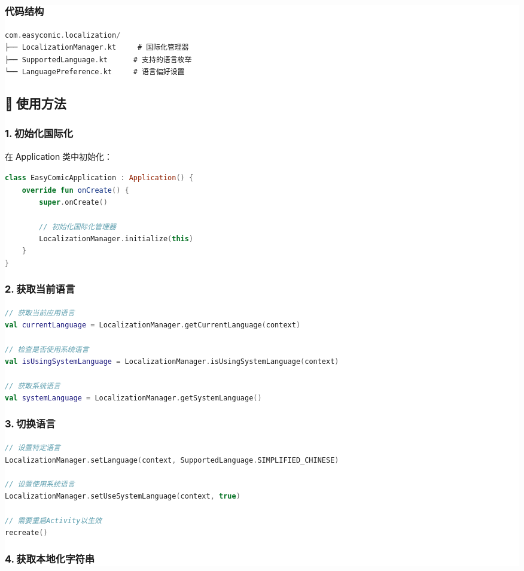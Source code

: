 ### 代码结构

```kotlin
com.easycomic.localization/
├── LocalizationManager.kt     # 国际化管理器
├── SupportedLanguage.kt      # 支持的语言枚举
└── LanguagePreference.kt     # 语言偏好设置
```

## 🔧 使用方法

### 1. 初始化国际化

在 Application 类中初始化：

```kotlin
class EasyComicApplication : Application() {
    override fun onCreate() {
        super.onCreate()

        // 初始化国际化管理器
        LocalizationManager.initialize(this)
    }
}
```

### 2. 获取当前语言

```kotlin
// 获取当前应用语言
val currentLanguage = LocalizationManager.getCurrentLanguage(context)

// 检查是否使用系统语言
val isUsingSystemLanguage = LocalizationManager.isUsingSystemLanguage(context)

// 获取系统语言
val systemLanguage = LocalizationManager.getSystemLanguage()
```

### 3. 切换语言

```kotlin
// 设置特定语言
LocalizationManager.setLanguage(context, SupportedLanguage.SIMPLIFIED_CHINESE)

// 设置使用系统语言
LocalizationManager.setUseSystemLanguage(context, true)

// 需要重启Activity以生效
recreate()
```

### 4. 获取本地化字符串

